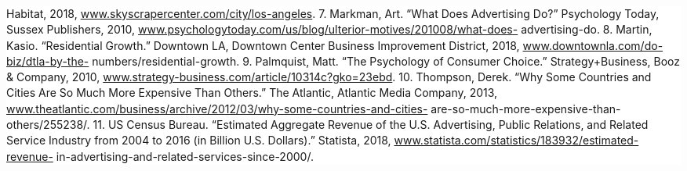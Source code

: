 Habitat, 2018, www.skyscrapercenter.com/city/los-angeles.
7. Markman, Art. “What Does Advertising Do?” Psychology Today, Sussex Publishers,
2010, www.psychologytoday.com/us/blog/ulterior-motives/201008/what-does-
advertising-do.
8. Martin, Kasio. “Residential Growth.” Downtown LA, Downtown Center Business
Improvement District, 2018, www.downtownla.com/do-biz/dtla-by-the-
numbers/residential-growth.
9. Palmquist, Matt. “The Psychology of Consumer Choice.” Strategy+Business, Booz & 
Company, 2010, www.strategy-business.com/article/10314c?gko=23ebd.
10. Thompson, Derek. “Why Some Countries and Cities Are So Much More Expensive 
Than Others.” The Atlantic, Atlantic Media Company, 2013,
www.theatlantic.com/business/archive/2012/03/why-some-countries-and-cities-
are-so-much-more-expensive-than-others/255238/.
11. US Census Bureau. “Estimated Aggregate Revenue of the U.S. Advertising, Public
Relations, and Related Service Industry from 2004 to 2016 (in Billion U.S. 
Dollars).” Statista, 2018, www.statista.com/statistics/183932/estimated-revenue-
in-advertising-and-related-services-since-2000/.

